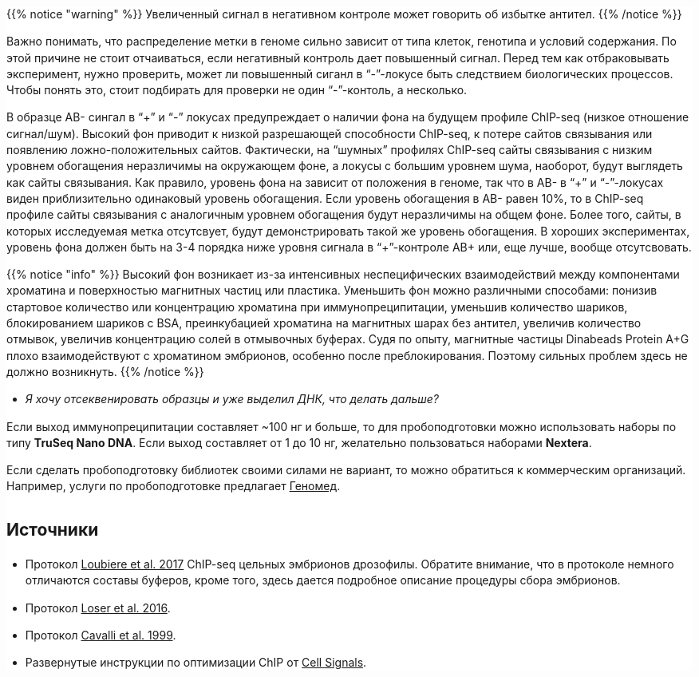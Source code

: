 {{% notice "warning" %}}
Увеличенный сигнал в негативном контроле может говорить об избытке антител.
{{% /notice %}}

Важно понимать, что распределение метки в геноме сильно зависит от типа клеток, генотипа и условий содержания. По этой причине не стоит отчаиваться, если негативный контроль дает повышенный сигнал. Перед тем как отбраковывать эксперимент, нужно проверить, может ли повышенный сиганл в “-”-локусе быть следствием биологических процессов. Чтобы понять это, стоит подбирать для проверки не один “-”-контоль, а несколько.

В образце AB- сингал в “+” и “-” локусах предупреждает о наличии фона на будущем профиле ChIP-seq (низкое отношение сигнал/шум). Высокий фон приводит к низкой разрешающей способности ChIP-seq, к потере сайтов связывания или появлению ложно-положительных сайтов. Фактически, на “шумных” профилях ChIP-seq сайты связывания с низким уровнем обогащения неразличимы на окружающем фоне, а локусы с большим уровнем шума, наоборот, будут выглядеть как сайты связывания. Как правило, уровень фона на зависит от положения в геноме, так что в AB- в “+” и “-”-локусах виден приблизительно одинаковый уровень обогащения. Если уровень обогащения в AB- равен 10%, то в ChIP-seq профиле сайты связывания с аналогичным уровнем обогащения будут неразличимы на общем фоне. Более того, сайты, в которых исследуемая метка отсутсвует, будут демонстрировать такой же уровень обогащения. В хороших экспериментах, уровень фона должен быть на 3-4 порядка ниже уровня сигнала в “+”-контроле AB+ или, еще лучше, вообще отсутсвовать.

{{% notice "info" %}}
Высокий фон возникает из-за интенсивных неспецифических взаимодействий между компонентами хроматина и поверхностью магнитных частиц или пластика. Уменьшить фон можно различными способами: понизив стартовое количество или концентрацию хроматина при иммунопреципитации, уменьшив количество шариков, блокированием шариков с BSA, преинкубацией хроматина на магнитных шарах без антител, увеличив количество отмывок, увеличив концентрацию солей в отмывочных буферах. Судя по опыту, магнитные частицы Dinabeads Protein A+G плохо взаимодействуют с хроматином эмбрионов, особенно после преблокирования. Поэтому сильных проблем здесь не должно возникнуть.
{{% /notice %}}

-   *Я хочу отсеквенировать образцы и уже выделил ДНК, что делать дальше?*

Если выход иммунопреципитации составляет \~100 нг и больше, то для пробоподготовки можно использовать наборы по типу **TruSeq Nano DNA**. Если выход составляет от 1 до 10 нг, желательно пользоваться наборами **Nextera**.

Если сделать пробоподготовку библиотек своими силами не вариант, то можно обратиться к коммерческим организаций. Например, услуги по пробоподготовке предлагает [Геномед](https://sesana.ru/).

## Источники

-   Протокол [Loubiere et al. 2017](https://drive.google.com/file/d/14Bk5g3WstdoTv0SjFh_2a25gzvSPToky/view?usp=share_link) ChIP-seq цельных эмбрионов дрозофилы. Обратите внимание, что в протоколе немного отличаются составы буферов, кроме того, здесь дается подробное описание процедуры сбора эмбрионов.

-   Протокол [Loser et al. 2016](https://link.springer.com/protocol/10.1007/978-1-4939-6380-5_3).

-   Протокол [Cavalli et al. 1999](https://books.google.com/books?hl=ru&lr=&id=mfxQEAAAQBAJ&oi=fnd&pg=PA21&ots=p8h18dsauN&sig=eMN_9WbiOPem7DNSnu3sKxxSL4U).

-   Развернутые инструкции по оптимизации ChIP от [Cell Signals](https://www.cellsignal.com/learn-and-support/troubleshooting/chip-troubleshooting-guide).
